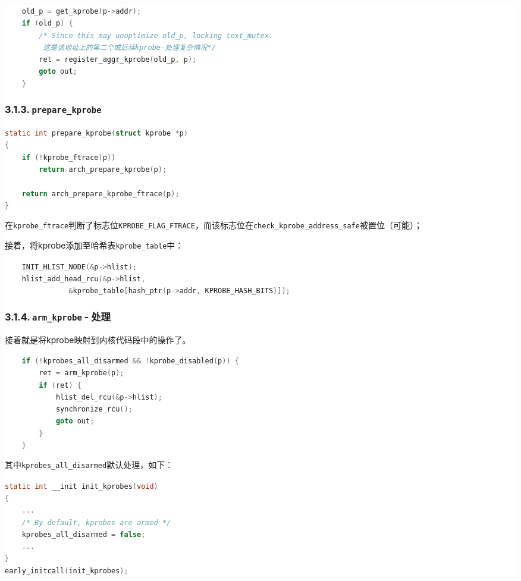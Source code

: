 ```c
	old_p = get_kprobe(p->addr);
	if (old_p) {
		/* Since this may unoptimize old_p, locking text_mutex. 
         这是该地址上的第二个或后续kprobe-处理复杂情况*/
		ret = register_aggr_kprobe(old_p, p);
		goto out;
	}
```


### 3.1.3. `prepare_kprobe`

```c
static int prepare_kprobe(struct kprobe *p)
{
	if (!kprobe_ftrace(p))
		return arch_prepare_kprobe(p);

	return arch_prepare_kprobe_ftrace(p);
}
```
在`kprobe_ftrace`判断了标志位`KPROBE_FLAG_FTRACE`，而该标志位在`check_kprobe_address_safe`被置位（可能）；

接着，将kprobe添加至哈希表`kprobe_table`中：

```c
	INIT_HLIST_NODE(&p->hlist);
	hlist_add_head_rcu(&p->hlist,
		       &kprobe_table[hash_ptr(p->addr, KPROBE_HASH_BITS)]);
```

### 3.1.4. `arm_kprobe` - 处理

接着就是将kprobe映射到内核代码段中的操作了。
```c
	if (!kprobes_all_disarmed && !kprobe_disabled(p)) {
		ret = arm_kprobe(p);
		if (ret) {
			hlist_del_rcu(&p->hlist);
			synchronize_rcu();
			goto out;
		}
	}
```
其中`kprobes_all_disarmed`默认处理，如下：
```c
static int __init init_kprobes(void)
{
    ...
	/* By default, kprobes are armed */
	kprobes_all_disarmed = false;
	...
}
early_initcall(init_kprobes);
```
